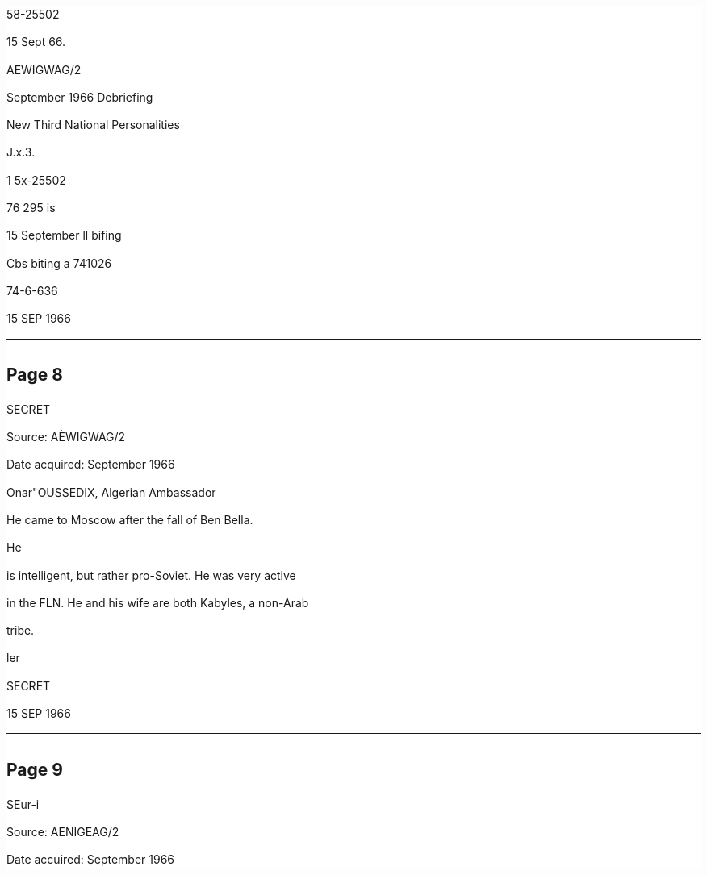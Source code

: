 58-25502

15 Sept 66.

AEWIGWAG/2

September 1966 Debriefing

New Third National Personalities

J.x.3.

1 5x-25502

76 295 is

15 September ll bifing

Cbs biting a 741026

74-6-636

15 SEP 1966

---

## Page 8

SECRET

Source: AÈWIGWAG/2

Date acquired: September 1966

Onar"OUSSEDIX, Algerian Ambassador

He came to Moscow after the fall of Ben Bella.

He

is intelligent, but rather pro-Soviet. He was very active

in the FLN. He and his wife are both Kabyles, a non-Arab

tribe.

ler

SECRET

15 SEP 1966

---

## Page 9

SEur-i

Source: AENIGEAG/2

Date accuired: September 1966
